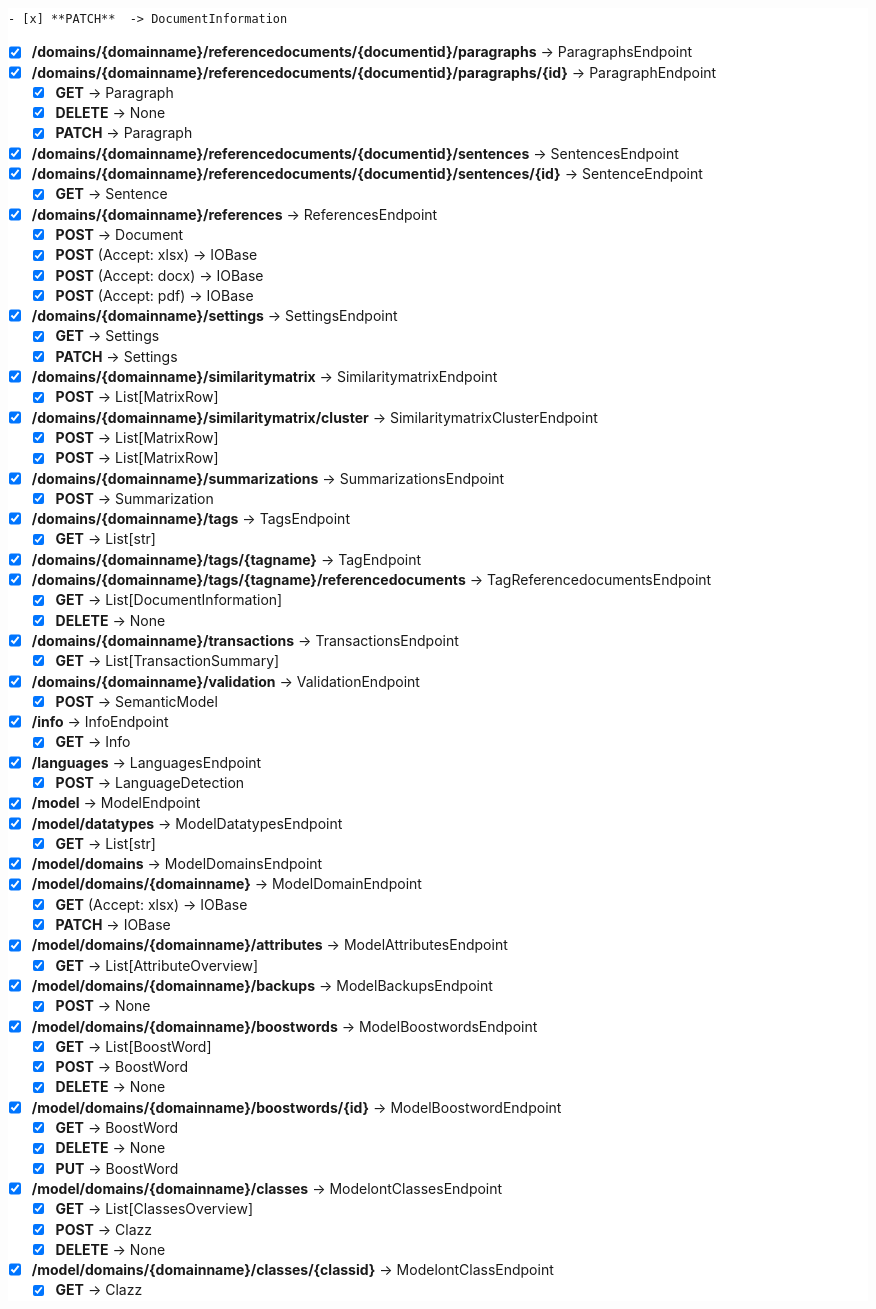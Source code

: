     - [x] **PATCH**  -> DocumentInformation
- [x] **/domains/{domainname}/referencedocuments/{documentid}/paragraphs** -> ParagraphsEndpoint
- [x] **/domains/{domainname}/referencedocuments/{documentid}/paragraphs/{id}** -> ParagraphEndpoint
    - [x] **GET**  -> Paragraph
    - [x] **DELETE**  -> None
    - [x] **PATCH**  -> Paragraph
- [x] **/domains/{domainname}/referencedocuments/{documentid}/sentences** -> SentencesEndpoint
- [x] **/domains/{domainname}/referencedocuments/{documentid}/sentences/{id}** -> SentenceEndpoint
    - [x] **GET**  -> Sentence
- [x] **/domains/{domainname}/references** -> ReferencesEndpoint
    - [x] **POST**  -> Document
    - [x] **POST**  (Accept: xlsx) -> IOBase
    - [x] **POST**  (Accept: docx) -> IOBase
    - [x] **POST**  (Accept: pdf) -> IOBase
- [x] **/domains/{domainname}/settings** -> SettingsEndpoint
    - [x] **GET**  -> Settings
    - [x] **PATCH**  -> Settings
- [x] **/domains/{domainname}/similaritymatrix** -> SimilaritymatrixEndpoint
    - [x] **POST**  -> List[MatrixRow]
- [x] **/domains/{domainname}/similaritymatrix/cluster** -> SimilaritymatrixClusterEndpoint
    - [x] **POST**  -> List[MatrixRow]
    - [x] **POST**  -> List[MatrixRow]
- [x] **/domains/{domainname}/summarizations** -> SummarizationsEndpoint
    - [x] **POST**  -> Summarization
- [x] **/domains/{domainname}/tags** -> TagsEndpoint
    - [x] **GET**  -> List[str]
- [x] **/domains/{domainname}/tags/{tagname}** -> TagEndpoint
- [x] **/domains/{domainname}/tags/{tagname}/referencedocuments** -> TagReferencedocumentsEndpoint
    - [x] **GET**  -> List[DocumentInformation]
    - [x] **DELETE**  -> None
- [x] **/domains/{domainname}/transactions** -> TransactionsEndpoint
    - [x] **GET**  -> List[TransactionSummary]
- [x] **/domains/{domainname}/validation** -> ValidationEndpoint
    - [x] **POST**  -> SemanticModel
- [x] **/info** -> InfoEndpoint
    - [x] **GET**  -> Info
- [x] **/languages** -> LanguagesEndpoint
    - [x] **POST**  -> LanguageDetection
- [x] **/model** -> ModelEndpoint
- [x] **/model/datatypes** -> ModelDatatypesEndpoint
    - [x] **GET**  -> List[str]
- [x] **/model/domains** -> ModelDomainsEndpoint
- [x] **/model/domains/{domainname}** -> ModelDomainEndpoint
    - [x] **GET**  (Accept: xlsx) -> IOBase
    - [x] **PATCH**  -> IOBase
- [x] **/model/domains/{domainname}/attributes** -> ModelAttributesEndpoint
    - [x] **GET**  -> List[AttributeOverview]
- [x] **/model/domains/{domainname}/backups** -> ModelBackupsEndpoint
    - [x] **POST**  -> None
- [x] **/model/domains/{domainname}/boostwords** -> ModelBoostwordsEndpoint
    - [x] **GET**  -> List[BoostWord]
    - [x] **POST**  -> BoostWord
    - [x] **DELETE**  -> None
- [x] **/model/domains/{domainname}/boostwords/{id}** -> ModelBoostwordEndpoint
    - [x] **GET**  -> BoostWord
    - [x] **DELETE**  -> None
    - [x] **PUT**  -> BoostWord
- [x] **/model/domains/{domainname}/classes** -> ModelontClassesEndpoint
    - [x] **GET**  -> List[ClassesOverview]
    - [x] **POST**  -> Clazz
    - [x] **DELETE**  -> None
- [x] **/model/domains/{domainname}/classes/{classid}** -> ModelontClassEndpoint
    - [x] **GET**  -> Clazz
